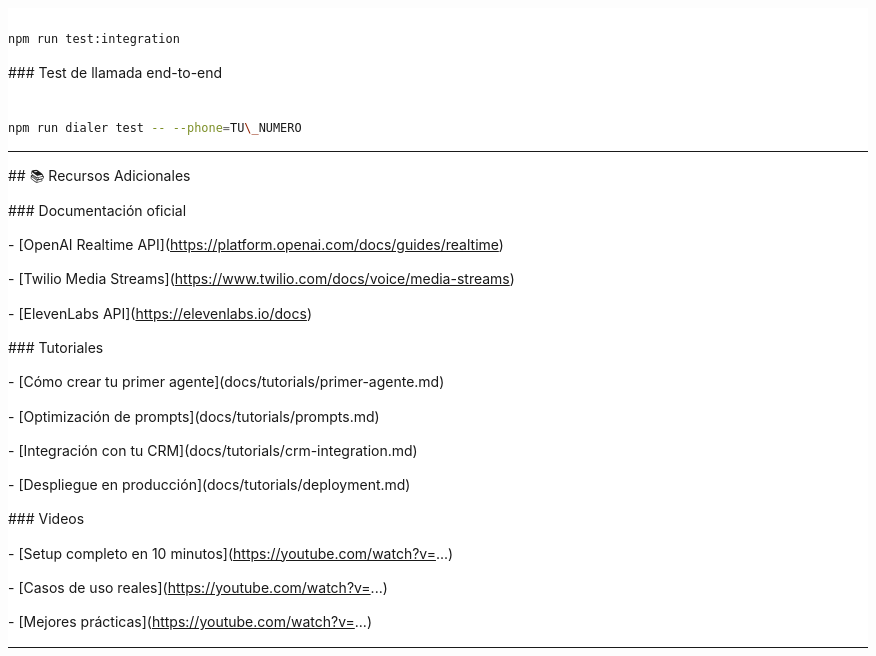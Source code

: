 

```bash

npm run test:integration

```



\### Test de llamada end-to-end



```bash

npm run dialer test -- --phone=TU\_NUMERO

```



---



\## 📚 Recursos Adicionales



\### Documentación oficial



\- \[OpenAI Realtime API](https://platform.openai.com/docs/guides/realtime)

\- \[Twilio Media Streams](https://www.twilio.com/docs/voice/media-streams)

\- \[ElevenLabs API](https://elevenlabs.io/docs)



\### Tutoriales



\- \[Cómo crear tu primer agente](docs/tutorials/primer-agente.md)

\- \[Optimización de prompts](docs/tutorials/prompts.md)

\- \[Integración con tu CRM](docs/tutorials/crm-integration.md)

\- \[Despliegue en producción](docs/tutorials/deployment.md)



\### Videos



\- \[Setup completo en 10 minutos](https://youtube.com/watch?v=...)

\- \[Casos de uso reales](https://youtube.com/watch?v=...)

\- \[Mejores prácticas](https://youtube.com/watch?v=...)



---

